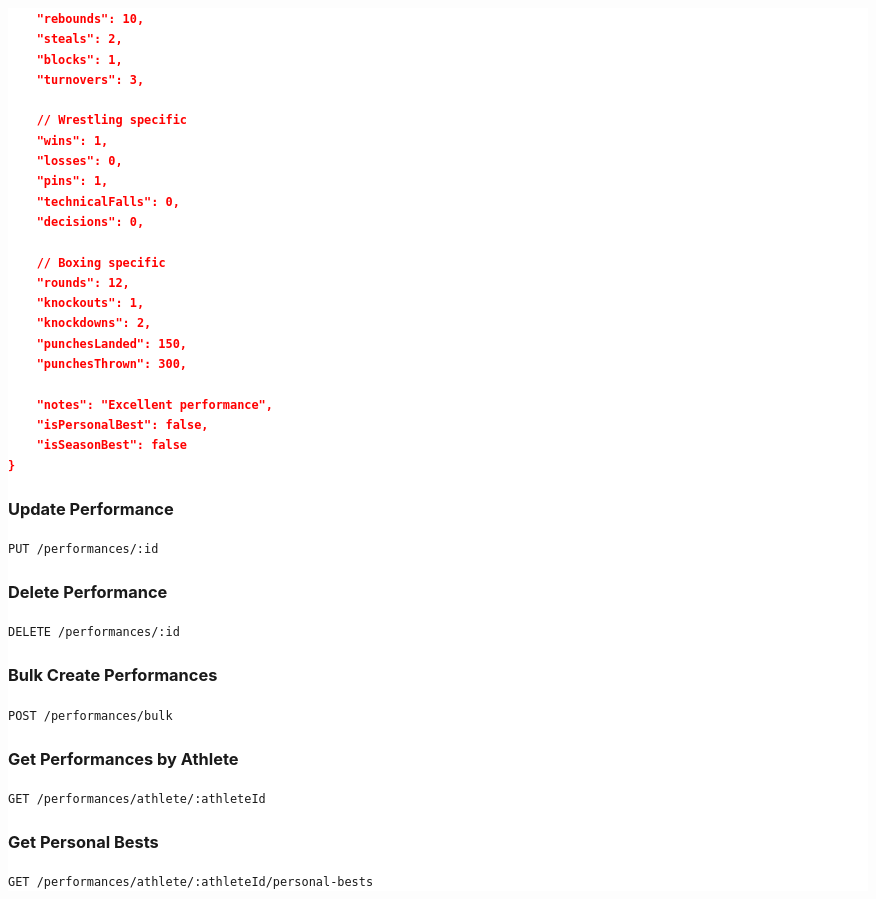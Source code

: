 ```json
    "rebounds": 10,
    "steals": 2,
    "blocks": 1,
    "turnovers": 3,

    // Wrestling specific
    "wins": 1,
    "losses": 0,
    "pins": 1,
    "technicalFalls": 0,
    "decisions": 0,

    // Boxing specific
    "rounds": 12,
    "knockouts": 1,
    "knockdowns": 2,
    "punchesLanded": 150,
    "punchesThrown": 300,

    "notes": "Excellent performance",
    "isPersonalBest": false,
    "isSeasonBest": false
}
```

### Update Performance

```
PUT /performances/:id
```

### Delete Performance

```
DELETE /performances/:id
```

### Bulk Create Performances

```
POST /performances/bulk
```

### Get Performances by Athlete

```
GET /performances/athlete/:athleteId
```

### Get Personal Bests

```
GET /performances/athlete/:athleteId/personal-bests
```
